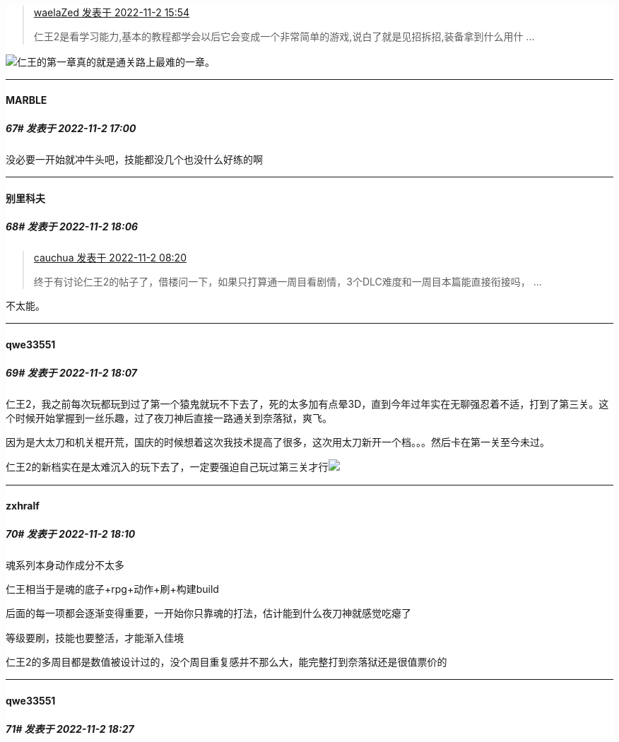<blockquote><a href="httphttps://bbs.saraba1st.com/2b/forum.php?mod=redirect&amp;goto=findpost&amp;pid=58242070&amp;ptid=2102636" target="_blank">waelaZed 发表于 2022-11-2 15:54</a>

仁王2是看学习能力,基本的教程都学会以后它会变成一个非常简单的游戏,说白了就是见招拆招,装备拿到什么用什 ...</blockquote>
<img src="https://static.saraba1st.com/image/smiley/face2017/067.png" referrerpolicy="no-referrer">仁王的第一章真的就是通关路上最难的一章。



*****

####  MARBLE  
##### 67#       发表于 2022-11-2 17:00

没必要一开始就冲牛头吧，技能都没几个也没什么好练的啊



*****

####  别里科夫  
##### 68#       发表于 2022-11-2 18:06

<blockquote><a href="httphttps://bbs.saraba1st.com/2b/forum.php?mod=redirect&amp;goto=findpost&amp;pid=58234773&amp;ptid=2102636" target="_blank">cauchua 发表于 2022-11-2 08:20</a>

终于有讨论仁王2的帖子了，借楼问一下，如果只打算通一周目看剧情，3个DLC难度和一周目本篇能直接衔接吗， ...</blockquote>
不太能。

*****

####  qwe33551  
##### 69#       发表于 2022-11-2 18:07

仁王2，我之前每次玩都玩到过了第一个猿鬼就玩不下去了，死的太多加有点晕3D，直到今年过年实在无聊强忍着不适，打到了第三关。这个时候开始掌握到一丝乐趣，过了夜刀神后直接一路通关到奈落狱，爽飞。

因为是大太刀和机关棍开荒，国庆的时候想着这次我技术提高了很多，这次用太刀新开一个档。。。然后卡在第一关至今未过。

仁王2的新档实在是太难沉入的玩下去了，一定要强迫自己玩过第三关才行<img src="https://static.saraba1st.com/image/smiley/face2017/020.png" referrerpolicy="no-referrer">

*****

####  zxhralf  
##### 70#       发表于 2022-11-2 18:10

魂系列本身动作成分不太多

仁王相当于是魂的底子+rpg+动作+刷+构建build

后面的每一项都会逐渐变得重要，一开始你只靠魂的打法，估计能到什么夜刀神就感觉吃瘪了

等级要刷，技能也要整活，才能渐入佳境

仁王2的多周目都是数值被设计过的，没个周目重复感并不那么大，能完整打到奈落狱还是很值票价的



*****

####  qwe33551  
##### 71#       发表于 2022-11-2 18:27
